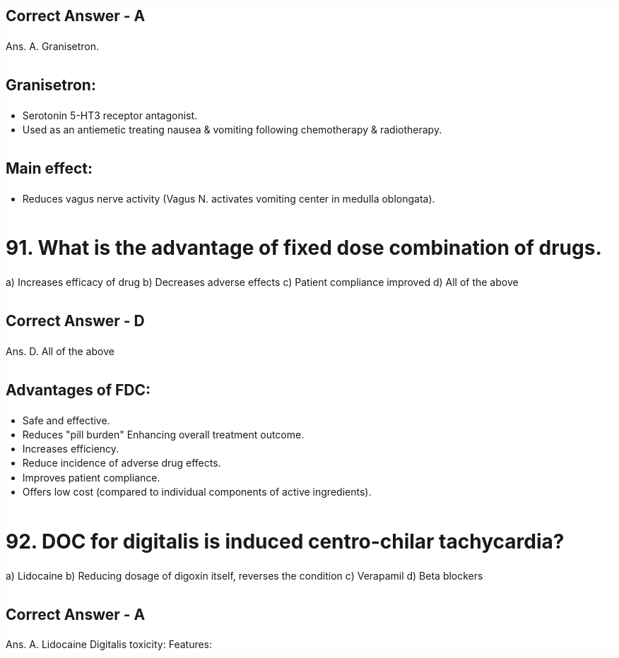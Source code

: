 ## Correct Answer - A

Ans. A. Granisetron.

## Granisetron:

- Serotonin 5-HT3 receptor antagonist.
- Used as an antiemetic treating nausea \& vomiting following chemotherapy \& radiotherapy.


## Main effect:

- Reduces vagus nerve activity (Vagus N. activates vomiting center in medulla oblongata).

# 91. What is the advantage of fixed dose combination of drugs. 

a) Increases efficacy of drug
b) Decreases adverse effects
c) Patient compliance improved
d) All of the above

## Correct Answer - D

Ans. D. All of the above

## Advantages of FDC:

- Safe and effective.
- Reduces "pill burden"  Enhancing overall treatment outcome.
- Increases efficiency.
- Reduce incidence of adverse drug effects.
- Improves patient compliance.
- Offers low cost (compared to individual components of active ingredients).

# 92. DOC for digitalis is induced centro-chilar tachycardia? 

a) Lidocaine
b) Reducing dosage of digoxin itself, reverses the condition
c) Verapamil
d) Beta blockers

## Correct Answer - A

Ans. A. Lidocaine
Digitalis toxicity:
Features:
